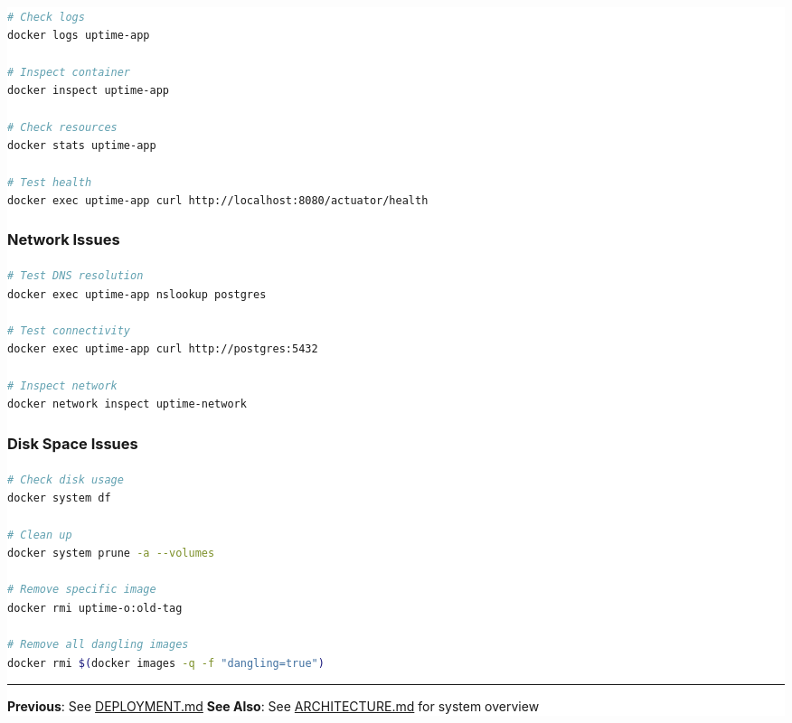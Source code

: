 ```bash
# Check logs
docker logs uptime-app

# Inspect container
docker inspect uptime-app

# Check resources
docker stats uptime-app

# Test health
docker exec uptime-app curl http://localhost:8080/actuator/health
```

### Network Issues

```bash
# Test DNS resolution
docker exec uptime-app nslookup postgres

# Test connectivity
docker exec uptime-app curl http://postgres:5432

# Inspect network
docker network inspect uptime-network
```

### Disk Space Issues

```bash
# Check disk usage
docker system df

# Clean up
docker system prune -a --volumes

# Remove specific image
docker rmi uptime-o:old-tag

# Remove all dangling images
docker rmi $(docker images -q -f "dangling=true")
```

---

**Previous**: See [DEPLOYMENT.md](DEPLOYMENT.md)
**See Also**: See [ARCHITECTURE.md](ARCHITECTURE.md) for system overview
